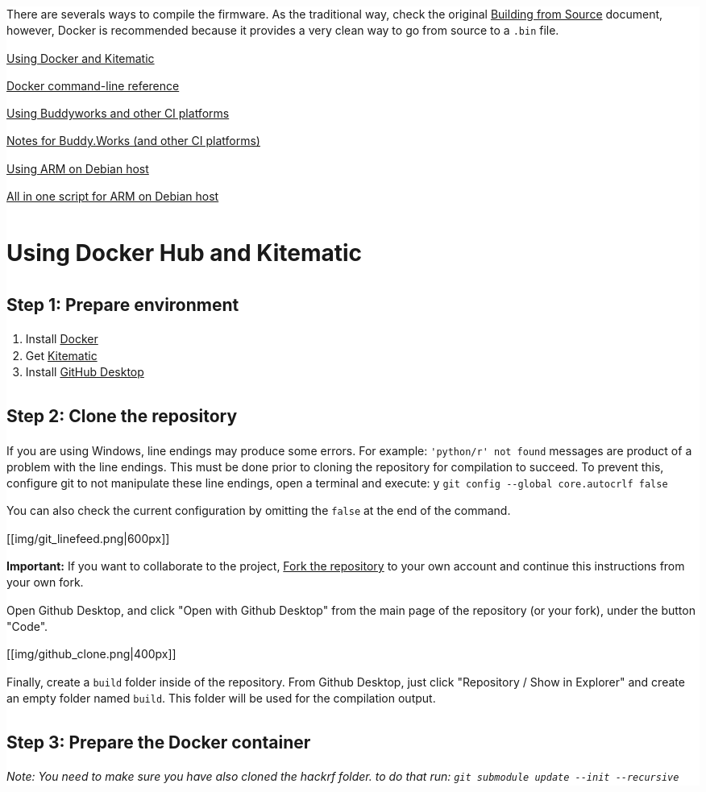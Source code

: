 There are severals ways to compile the firmware. As the traditional way, check the original [Building from Source](https://github.com/furrtek/portapack-havoc/wiki/Building-from-source) document, however, Docker is recommended because it provides a very clean way to go from source to a `.bin` file.

[Using Docker and Kitematic](https://github.com/eried/portapack-mayhem/wiki/Compile-firmware#using-docker-hub-and-kitematic)

[Docker command-line reference](https://github.com/eried/portapack-mayhem/wiki/Compile-firmware#docker---command-line-reference)

[Using Buddyworks and other CI platforms](https://github.com/eried/portapack-mayhem/wiki/Compile-firmware#using-buddyworks-and-other-ci-platforms)

[Notes for Buddy.Works (and other CI platforms)](https://github.com/eried/portapack-mayhem/wiki/Compile-firmware#notes-for-buddyworks-and-other-ci-platforms)

[Using ARM on Debian host](https://github.com/eried/portapack-mayhem/wiki/Compile-firmware#using-arm-on-debian)

[All in one script for ARM on Debian host](https://github.com/eried/portapack-mayhem/wiki/Compile-firmware#all-in-one-script-for-arm-on-debian-host)

# Using Docker Hub and Kitematic

## Step 1: Prepare environment
1. Install [Docker](https://docs.docker.com/get-docker/)
2. Get [Kitematic](https://github.com/docker/kitematic/releases/)
3. Install [GitHub Desktop](https://desktop.github.com/)

## Step 2: Clone the repository

If you are using Windows, line endings may produce some errors. For example: `'python/r' not found` messages are product of a problem with the line endings. This must be done prior to cloning the repository for compilation to succeed. To prevent this, configure git to not manipulate these line endings, open a terminal and execute:
y
`git config --global core.autocrlf false`

You can also check the current configuration by omitting the `false` at the end of the command.

[[img/git_linefeed.png|600px]]

**Important:** If you want to collaborate to the project, [Fork the repository](How-to-collaborate#fork-the-repository) to your own account and continue this instructions from your own fork.

Open Github Desktop, and click "Open with Github Desktop" from the main page of the repository (or your fork), under the button "Code". 

[[img/github_clone.png|400px]]

Finally, create a `build` folder inside of the repository. From Github Desktop, just click "Repository / Show in Explorer" and create an empty folder named `build`. This folder will be used for the compilation output.

## Step 3: Prepare the Docker container
_Note: You need to make sure you have also cloned the hackrf folder. to do that run: ```git submodule update --init --recursive```_
